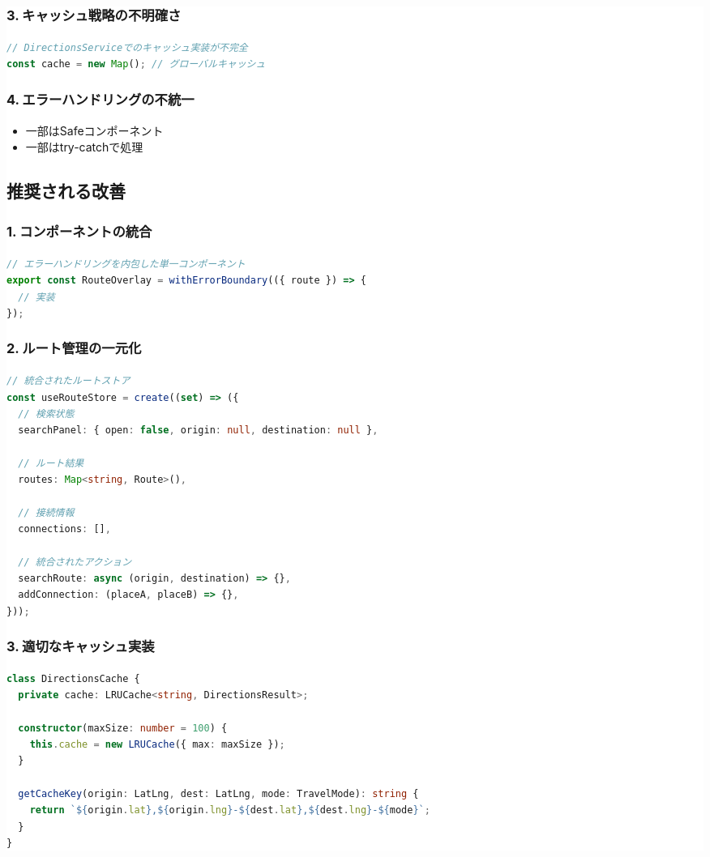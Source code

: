 ### 3. キャッシュ戦略の不明確さ
```typescript
// DirectionsServiceでのキャッシュ実装が不完全
const cache = new Map(); // グローバルキャッシュ
```

### 4. エラーハンドリングの不統一
- 一部はSafeコンポーネント
- 一部はtry-catchで処理

## 推奨される改善

### 1. コンポーネントの統合
```typescript
// エラーハンドリングを内包した単一コンポーネント
export const RouteOverlay = withErrorBoundary(({ route }) => {
  // 実装
});
```

### 2. ルート管理の一元化
```typescript
// 統合されたルートストア
const useRouteStore = create((set) => ({
  // 検索状態
  searchPanel: { open: false, origin: null, destination: null },
  
  // ルート結果
  routes: Map<string, Route>(),
  
  // 接続情報
  connections: [],
  
  // 統合されたアクション
  searchRoute: async (origin, destination) => {},
  addConnection: (placeA, placeB) => {},
}));
```

### 3. 適切なキャッシュ実装
```typescript
class DirectionsCache {
  private cache: LRUCache<string, DirectionsResult>;
  
  constructor(maxSize: number = 100) {
    this.cache = new LRUCache({ max: maxSize });
  }
  
  getCacheKey(origin: LatLng, dest: LatLng, mode: TravelMode): string {
    return `${origin.lat},${origin.lng}-${dest.lat},${dest.lng}-${mode}`;
  }
}
```
